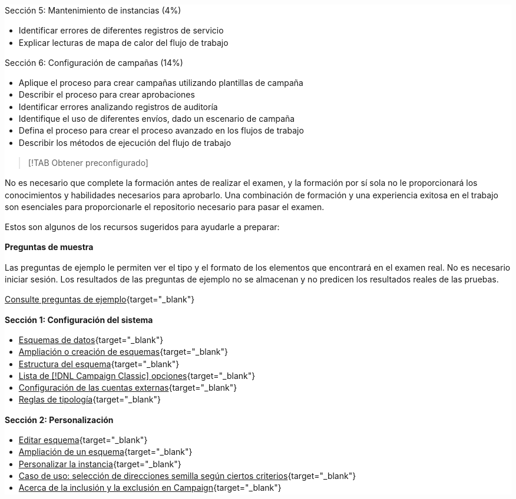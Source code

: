 Sección 5: Mantenimiento de instancias (4%)

* Identificar errores de diferentes registros de servicio
* Explicar lecturas de mapa de calor del flujo de trabajo

Sección 6: Configuración de campañas (14%)

* Aplique el proceso para crear campañas utilizando plantillas de campaña
* Describir el proceso para crear aprobaciones
* Identificar errores analizando registros de auditoría
* Identifique el uso de diferentes envíos, dado un escenario de campaña
* Defina el proceso para crear el proceso avanzado en los flujos de trabajo
* Describir los métodos de ejecución del flujo de trabajo

>[!TAB Obtener preconfigurado]

No es necesario que complete la formación antes de realizar el examen, y la formación por sí sola no le proporcionará los conocimientos y habilidades necesarios para aprobarlo. Una combinación de formación y una experiencia exitosa en el trabajo son esenciales para proporcionarle el repositorio necesario para pasar el examen.

Estos son algunos de los recursos sugeridos para ayudarle a preparar:

**Preguntas de muestra**

Las preguntas de ejemplo le permiten ver el tipo y el formato de los elementos que encontrará en el examen real. No es necesario iniciar sesión. Los resultados de las preguntas de ejemplo no se almacenan y no predicen los resultados reales de las pruebas.

[Consulte preguntas de ejemplo](https://scorpion.caveon.com/launchpad/ad0-e331-adobe-campaign-classic-developer-professional-copy-ixmxw7){target="_blank"}

**Sección 1: Configuración del sistema**

* [Esquemas de datos](https://experienceleague.adobe.com/docs/campaign-classic/using/configuring-campaign-classic/editing-schemas/data-schemas.html?lang=en){target="_blank"}
* [Ampliación o creación de esquemas](https://experienceleague.adobe.com/docs/campaign-classic/using/configuring-campaign-classic/editing-schemas/about-schema-edition.html?lang=en#extending-or-creating-schemas){target="_blank"}
* [Estructura del esquema](https://experienceleague.adobe.com/docs/campaign-classic/using/configuring-campaign-classic/schema-reference/schema-structure.html?lang=en){target="_blank"}
* [Lista de [!DNL Campaign Classic] opciones](https://experienceleague.adobe.com/docs/campaign-classic/using/installing-campaign-classic/appendices/configuring-campaign-options.html?lang=es){target="_blank"}
* [Configuración de las cuentas externas](https://experienceleague.adobe.com/docs/campaign/campaign-v8/config/configuration/external-accounts.html%3Flang%3Dja){target="_blank"}
* [Reglas de tipología](https://experienceleague.adobe.com/docs/campaign-classic/using/orchestrating-campaigns/campaign-optimization/about-campaign-typologies.html?lang=en#typology-rules){target="_blank"}

**Sección 2: Personalización**

* [Editar esquema](https://experienceleague.adobe.com/docs/campaign-classic/using/automating-with-workflows/targeting-activities/edit-schema.html?lang=en){target="_blank"}
* [Ampliación de un esquema](https://experienceleague.adobe.com/docs/campaign-classic/using/configuring-campaign-classic/editing-schemas/extending-a-schema.html?lang=en){target="_blank"}
* [Personalizar la instancia](https://experienceleague.adobe.com/docs/campaign/campaign-v8/config/implement/customize.html%3Flang%3Den){target="_blank"}
* [Caso de uso: selección de direcciones semilla según ciertos criterios](https://experienceleague.adobe.com/docs/campaign-classic/using/sending-messages/using-seed-addresses/use-case--selecting-seed-addresses-on-criteria.html?lang=en){target="_blank"}
* [Acerca de la inclusión y la exclusión en Campaign](https://experienceleague.adobe.com/docs/campaign-standard/using/profiles-and-audiences/understanding-opt-in-and-opt-out-processes/about-opt-in-and-opt-out-in-campaign.html?lang=en){target="_blank"}
